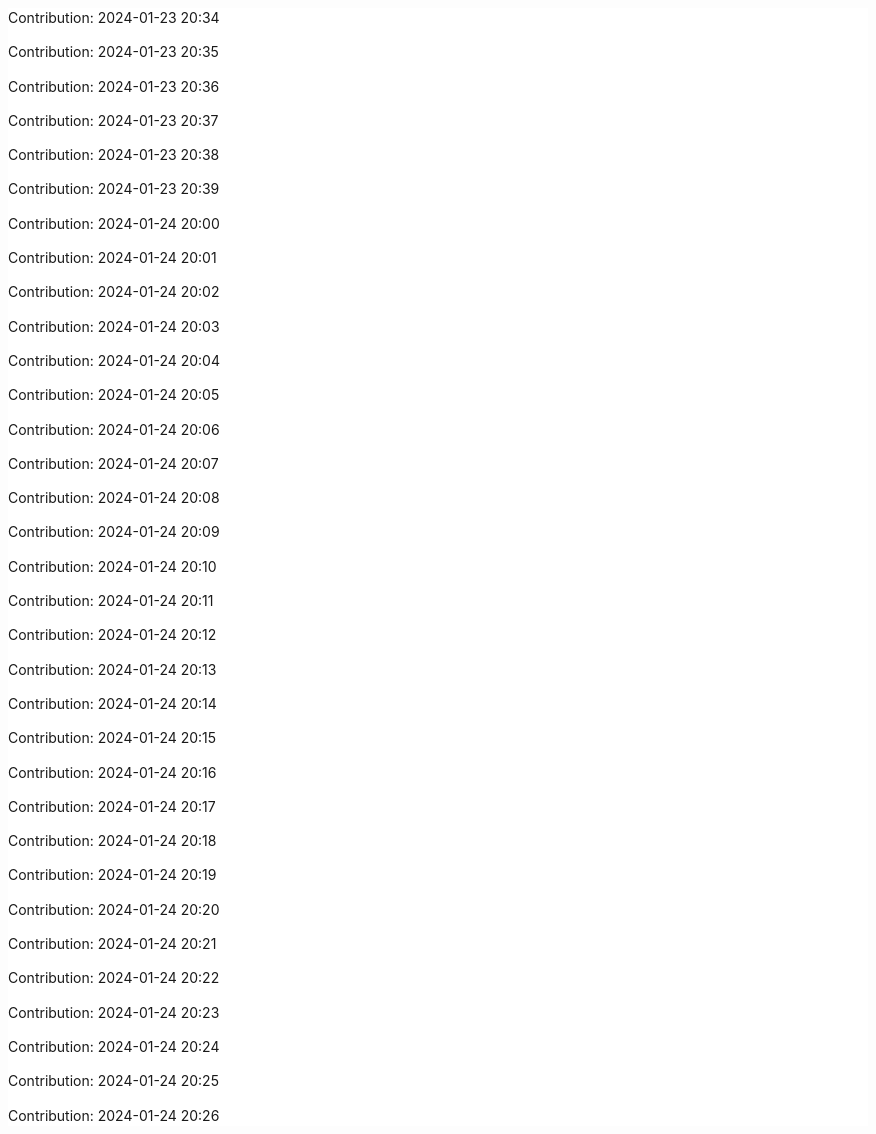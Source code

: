 Contribution: 2024-01-23 20:34

Contribution: 2024-01-23 20:35

Contribution: 2024-01-23 20:36

Contribution: 2024-01-23 20:37

Contribution: 2024-01-23 20:38

Contribution: 2024-01-23 20:39

Contribution: 2024-01-24 20:00

Contribution: 2024-01-24 20:01

Contribution: 2024-01-24 20:02

Contribution: 2024-01-24 20:03

Contribution: 2024-01-24 20:04

Contribution: 2024-01-24 20:05

Contribution: 2024-01-24 20:06

Contribution: 2024-01-24 20:07

Contribution: 2024-01-24 20:08

Contribution: 2024-01-24 20:09

Contribution: 2024-01-24 20:10

Contribution: 2024-01-24 20:11

Contribution: 2024-01-24 20:12

Contribution: 2024-01-24 20:13

Contribution: 2024-01-24 20:14

Contribution: 2024-01-24 20:15

Contribution: 2024-01-24 20:16

Contribution: 2024-01-24 20:17

Contribution: 2024-01-24 20:18

Contribution: 2024-01-24 20:19

Contribution: 2024-01-24 20:20

Contribution: 2024-01-24 20:21

Contribution: 2024-01-24 20:22

Contribution: 2024-01-24 20:23

Contribution: 2024-01-24 20:24

Contribution: 2024-01-24 20:25

Contribution: 2024-01-24 20:26
